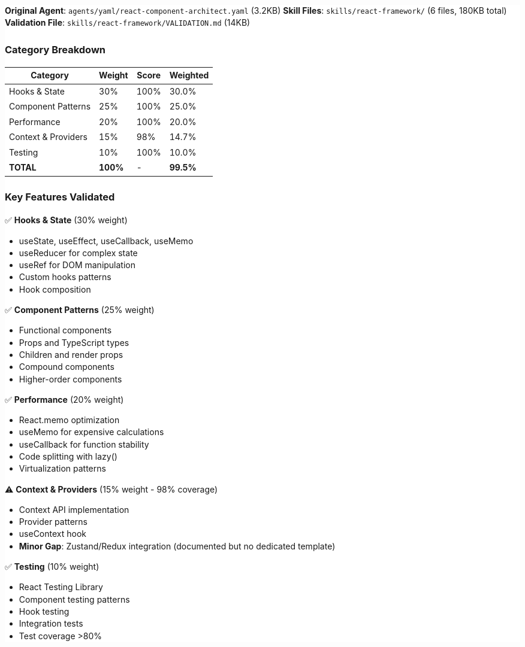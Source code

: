 **Original Agent**: `agents/yaml/react-component-architect.yaml` (3.2KB)
**Skill Files**: `skills/react-framework/` (6 files, 180KB total)
**Validation File**: `skills/react-framework/VALIDATION.md` (14KB)

### Category Breakdown

| Category | Weight | Score | Weighted |
|----------|--------|-------|----------|
| Hooks & State | 30% | 100% | 30.0% |
| Component Patterns | 25% | 100% | 25.0% |
| Performance | 20% | 100% | 20.0% |
| Context & Providers | 15% | 98% | 14.7% |
| Testing | 10% | 100% | 10.0% |
| **TOTAL** | **100%** | - | **99.5%** |

### Key Features Validated

✅ **Hooks & State** (30% weight)
- useState, useEffect, useCallback, useMemo
- useReducer for complex state
- useRef for DOM manipulation
- Custom hooks patterns
- Hook composition

✅ **Component Patterns** (25% weight)
- Functional components
- Props and TypeScript types
- Children and render props
- Compound components
- Higher-order components

✅ **Performance** (20% weight)
- React.memo optimization
- useMemo for expensive calculations
- useCallback for function stability
- Code splitting with lazy()
- Virtualization patterns

⚠️ **Context & Providers** (15% weight - 98% coverage)
- Context API implementation
- Provider patterns
- useContext hook
- **Minor Gap**: Zustand/Redux integration (documented but no dedicated template)

✅ **Testing** (10% weight)
- React Testing Library
- Component testing patterns
- Hook testing
- Integration tests
- Test coverage >80%
